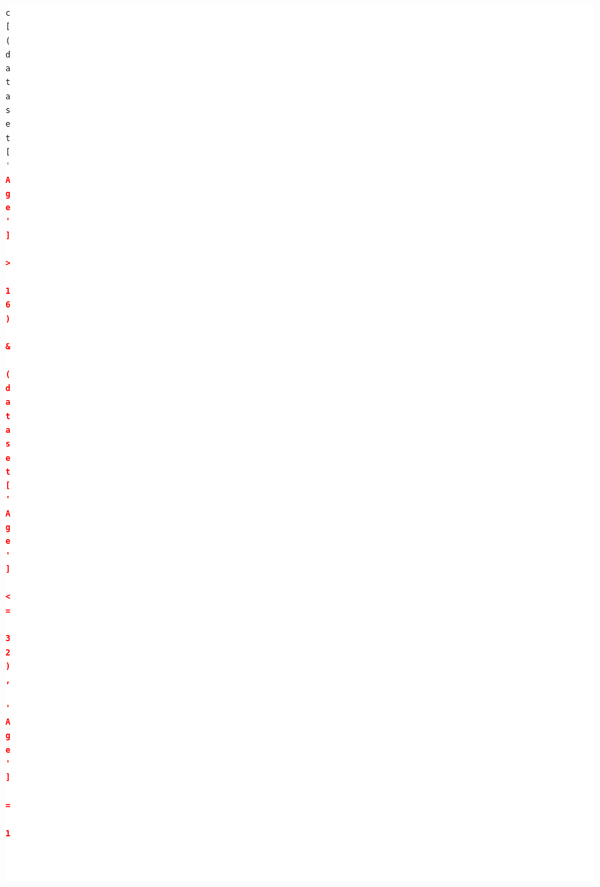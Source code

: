 ```python
c
[
(
d
a
t
a
s
e
t
[
'
A
g
e
'
]
 
>
 
1
6
)
 
&
 
(
d
a
t
a
s
e
t
[
'
A
g
e
'
]
 
<
=
 
3
2
)
,
 
'
A
g
e
'
]
 
=
 
1

 
 
```